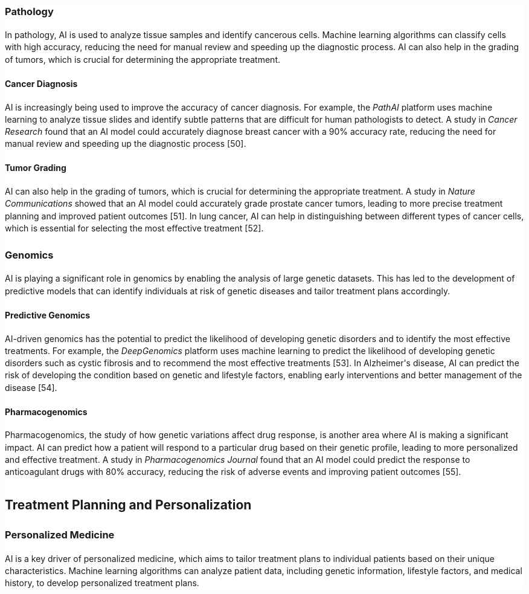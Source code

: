 ### Pathology

In pathology, AI is used to analyze tissue samples and identify cancerous cells. Machine learning algorithms can classify cells with high accuracy, reducing the need for manual review and speeding up the diagnostic process. AI can also help in the grading of tumors, which is crucial for determining the appropriate treatment.

#### Cancer Diagnosis
AI is increasingly being used to improve the accuracy of cancer diagnosis. For example, the *PathAI* platform uses machine learning to analyze tissue slides and identify subtle patterns that are difficult for human pathologists to detect. A study in *Cancer Research* found that an AI model could accurately diagnose breast cancer with a 90% accuracy rate, reducing the need for manual review and speeding up the diagnostic process [50].

#### Tumor Grading
AI can also help in the grading of tumors, which is crucial for determining the appropriate treatment. A study in *Nature Communications* showed that an AI model could accurately grade prostate cancer tumors, leading to more precise treatment planning and improved patient outcomes [51]. In lung cancer, AI can help in distinguishing between different types of cancer cells, which is essential for selecting the most effective treatment [52].

### Genomics

AI is playing a significant role in genomics by enabling the analysis of large genetic datasets. This has led to the development of predictive models that can identify individuals at risk of genetic diseases and tailor treatment plans accordingly.

#### Predictive Genomics
AI-driven genomics has the potential to predict the likelihood of developing genetic disorders and to identify the most effective treatments. For example, the *DeepGenomics* platform uses machine learning to predict the likelihood of developing genetic disorders such as cystic fibrosis and to recommend the most effective treatments [53]. In Alzheimer's disease, AI can predict the risk of developing the condition based on genetic and lifestyle factors, enabling early interventions and better management of the disease [54].

#### Pharmacogenomics
Pharmacogenomics, the study of how genetic variations affect drug response, is another area where AI is making a significant impact. AI can predict how a patient will respond to a particular drug based on their genetic profile, leading to more personalized and effective treatment. A study in *Pharmacogenomics Journal* found that an AI model could predict the response to anticoagulant drugs with 80% accuracy, reducing the risk of adverse events and improving patient outcomes [55].

## Treatment Planning and Personalization

### Personalized Medicine

AI is a key driver of personalized medicine, which aims to tailor treatment plans to individual patients based on their unique characteristics. Machine learning algorithms can analyze patient data, including genetic information, lifestyle factors, and medical history, to develop personalized treatment plans.
